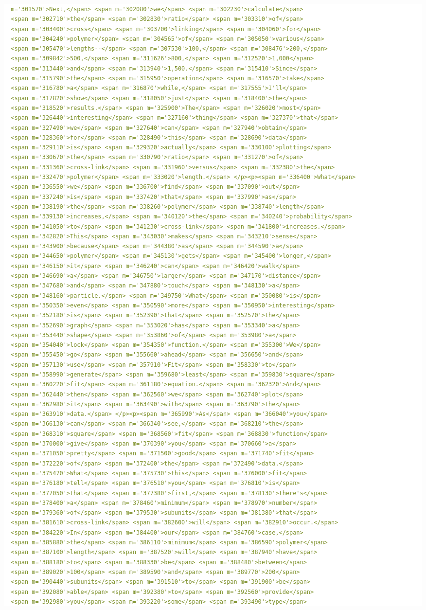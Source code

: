 ```yaml
  m='301570'>Next,</span> <span m='302080'>we</span> <span m='302230'>calculate</span>
  <span m='302710'>the</span> <span m='302830'>ratio</span> <span m='303310'>of</span>
  <span m='303400'>cross</span> <span m='303700'>linking</span> <span m='304060'>for</span>
  <span m='304240'>polymer</span> <span m='304565'>of</span> <span m='305050'>various</span>
  <span m='305470'>lengths--</span> <span m='307530'>100,</span> <span m='308476'>200,</span>
  <span m='309842'>500,</span> <span m='311626'>800,</span> <span m='312520'>1,000</span>
  <span m='313440'>and</span> <span m='313940'>1,500.</span> <span m='315410'>Since</span>
  <span m='315790'>the</span> <span m='315950'>operation</span> <span m='316570'>take</span>
  <span m='316780'>a</span> <span m='316870'>while,</span> <span m='317555'>I'll</span>
  <span m='317820'>show</span> <span m='318050'>just</span> <span m='318400'>the</span>
  <span m='318520'>results.</span> <span m='325900'>The</span> <span m='326020'>most</span>
  <span m='326440'>interesting</span> <span m='327160'>thing</span> <span m='327370'>that</span>
  <span m='327490'>we</span> <span m='327640'>can</span> <span m='327940'>obtain</span>
  <span m='328360'>for</span> <span m='328490'>this</span> <span m='328690'>data</span>
  <span m='329110'>is</span> <span m='329320'>actually</span> <span m='330100'>plotting</span>
  <span m='330670'>the</span> <span m='330790'>ratio</span> <span m='331270'>of</span>
  <span m='331360'>cross-link</span> <span m='331960'>versus</span> <span m='332380'>the</span>
  <span m='332470'>polymer</span> <span m='333020'>length.</span> </p><p><span m='336400'>What</span>
  <span m='336550'>we</span> <span m='336700'>find</span> <span m='337090'>out</span>
  <span m='337240'>is</span> <span m='337420'>that</span> <span m='337990'>as</span>
  <span m='338190'>the</span> <span m='338260'>polymer</span> <span m='338740'>length</span>
  <span m='339130'>increases,</span> <span m='340120'>the</span> <span m='340240'>probability</span>
  <span m='341050'>to</span> <span m='341230'>cross-link</span> <span m='341800'>increases.</span>
  <span m='342820'>This</span> <span m='343030'>makes</span> <span m='343210'>sense</span>
  <span m='343900'>because</span> <span m='344380'>as</span> <span m='344590'>a</span>
  <span m='344650'>polymer</span> <span m='345130'>gets</span> <span m='345400'>longer,</span>
  <span m='346150'>it</span> <span m='346240'>can</span> <span m='346420'>walk</span>
  <span m='346690'>a</span> <span m='346750'>larger</span> <span m='347170'>distance</span>
  <span m='347680'>and</span> <span m='347880'>touch</span> <span m='348130'>a</span>
  <span m='348160'>particle.</span> <span m='349750'>What</span> <span m='350080'>is</span>
  <span m='350350'>even</span> <span m='350590'>more</span> <span m='350950'>interesting</span>
  <span m='352180'>is</span> <span m='352390'>that</span> <span m='352570'>the</span>
  <span m='352690'>graph</span> <span m='353020'>has</span> <span m='353340'>a</span>
  <span m='353440'>shape</span> <span m='353860'>of</span> <span m='353980'>a</span>
  <span m='354040'>lock</span> <span m='354350'>function.</span> <span m='355300'>We</span>
  <span m='355450'>go</span> <span m='355660'>ahead</span> <span m='356650'>and</span>
  <span m='357130'>use</span> <span m='357910'>Fit</span> <span m='358330'>to</span>
  <span m='358990'>generate</span> <span m='359680'>least</span> <span m='359830'>square</span>
  <span m='360220'>fit</span> <span m='361180'>equation.</span> <span m='362320'>And</span>
  <span m='362440'>then</span> <span m='362560'>we</span> <span m='362740'>plot</span>
  <span m='362980'>it</span> <span m='363490'>with</span> <span m='363790'>the</span>
  <span m='363910'>data.</span> </p><p><span m='365990'>As</span> <span m='366040'>you</span>
  <span m='366130'>can</span> <span m='366340'>see,</span> <span m='368210'>the</span>
  <span m='368310'>square</span> <span m='368560'>fit</span> <span m='368830'>function</span>
  <span m='370000'>give</span> <span m='370390'>you</span> <span m='370660'>a</span>
  <span m='371050'>pretty</span> <span m='371500'>good</span> <span m='371740'>fit</span>
  <span m='372220'>of</span> <span m='372400'>the</span> <span m='372490'>data.</span>
  <span m='375470'>What</span> <span m='375730'>this</span> <span m='376000'>fit</span>
  <span m='376180'>tell</span> <span m='376510'>you</span> <span m='376810'>is</span>
  <span m='377050'>that</span> <span m='377380'>first,</span> <span m='378130'>there's</span>
  <span m='378400'>a</span> <span m='378460'>minimum</span> <span m='378970'>number</span>
  <span m='379360'>of</span> <span m='379530'>subunits</span> <span m='381380'>that</span>
  <span m='381610'>cross-link</span> <span m='382600'>will</span> <span m='382910'>occur.</span>
  <span m='384220'>In</span> <span m='384400'>our</span> <span m='384760'>case,</span>
  <span m='385880'>the</span> <span m='386110'>minimum</span> <span m='386590'>polymer</span>
  <span m='387100'>length</span> <span m='387520'>will</span> <span m='387940'>have</span>
  <span m='388180'>to</span> <span m='388330'>be</span> <span m='388480'>between</span>
  <span m='389020'>100</span> <span m='389590'>and</span> <span m='389770'>200</span>
  <span m='390440'>subunits</span> <span m='391510'>to</span> <span m='391900'>be</span>
  <span m='392080'>able</span> <span m='392380'>to</span> <span m='392560'>provide</span>
  <span m='392980'>you</span> <span m='393220'>some</span> <span m='393490'>type</span>
```
